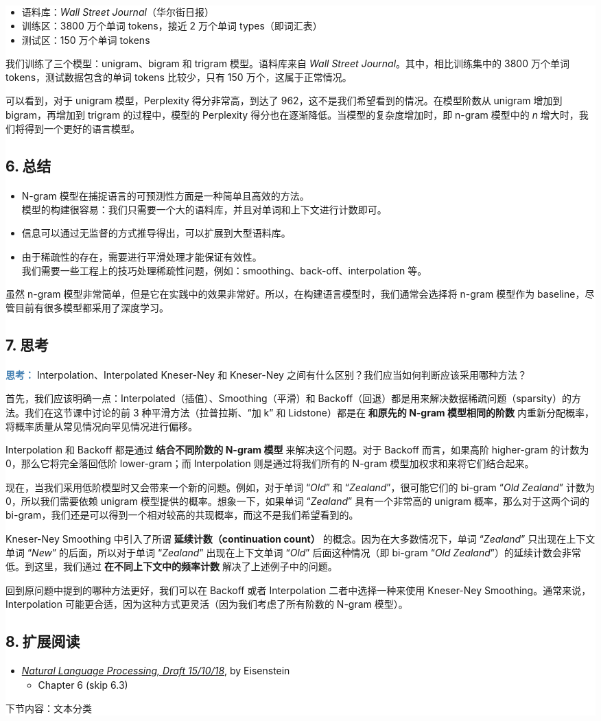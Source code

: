 * 语料库：$\textit{Wall Street Journal}$（华尔街日报）
* 训练区：3800 万个单词 tokens，接近 2 万个单词 types（即词汇表）
* 测试区：150 万个单词 tokens

我们训练了三个模型：unigram、bigram 和 trigram 模型。语料库来自 $\textit{Wall Street Journal}$。其中，相比训练集中的 3800 万个单词 tokens，测试数据包含的单词 tokens 比较少，只有 150 万个，这属于正常情况。

可以看到，对于 unigram 模型，Perplexity 得分非常高，到达了 962，这不是我们希望看到的情况。在模型阶数从 unigram 增加到 bigram，再增加到 trigram 的过程中，模型的 Perplexity 得分也在逐渐降低。当模型的复杂度增加时，即 n-gram 模型中的 $n$ 增大时，我们将得到一个更好的语言模型。

## 6. 总结

* N-gram 模型在捕捉语言的可预测性方面是一种简单且高效的方法。  
  模型的构建很容易：我们只需要一个大的语料库，并且对单词和上下文进行计数即可。

* 信息可以通过无监督的方式推导得出，可以扩展到大型语料库。

* 由于稀疏性的存在，需要进行平滑处理才能保证有效性。  
  我们需要一些工程上的技巧处理稀疏性问题，例如：smoothing、back-off、interpolation 等。

虽然 n-gram 模型非常简单，但是它在实践中的效果非常好。所以，在构建语言模型时，我们通常会选择将 n-gram 模型作为 baseline，尽管目前有很多模型都采用了深度学习。

## 7. 思考

**<span style="color:steelblue">思考：</span>** Interpolation、Interpolated Kneser-Ney 和 Kneser-Ney 之间有什么区别？我们应当如何判断应该采用哪种方法？

首先，我们应该明确一点：Interpolated（插值）、Smoothing（平滑）和 Backoff（回退）都是用来解决数据稀疏问题（sparsity）的方法。我们在这节课中讨论的前 3 种平滑方法（拉普拉斯、“加 k” 和 Lidstone）都是在 **和原先的 N-gram 模型相同的阶数** 内重新分配概率，将概率质量从常见情况向罕见情况进行偏移。

Interpolation 和 Backoff 都是通过 **结合不同阶数的 N-gram 模型** 来解决这个问题。对于 Backoff 而言，如果高阶 higher-gram 的计数为 $0$，那么它将完全落回低阶 lower-gram；而 Interpolation 则是通过将我们所有的 N-gram 模型加权求和来将它们结合起来。

现在，当我们采用低阶模型时又会带来一个新的问题。例如，对于单词 “$\textit{Old}$” 和 “$\textit{Zealand}$”，很可能它们的 bi-gram “$\textit{Old Zealand}$” 计数为 $0$，所以我们需要依赖 unigram 模型提供的概率。想象一下，如果单词 “$\textit{Zealand}$” 具有一个非常高的 unigram 概率，那么对于这两个词的 bi-gram，我们还是可以得到一个相对较高的共现概率，而这不是我们希望看到的。

Kneser-Ney Smoothing 中引入了所谓 **延续计数（continuation count）** 的概念。因为在大多数情况下，单词 “$\textit{Zealand}$” 只出现在上下文单词 “$\textit{New}$” 的后面，所以对于单词 “$\textit{Zealand}$” 出现在上下文单词 “$\textit{Old}$” 后面这种情况（即 bi-gram “$\textit{Old Zealand}$”）的延续计数会非常低。到这里，我们通过 **在不同上下文中的频率计数** 解决了上述例子中的问题。

回到原问题中提到的哪种方法更好，我们可以在 Backoff 或者 Interpolation 二者中选择一种来使用 Kneser-Ney Smoothing。通常来说，Interpolation 可能更合适，因为这种方式更灵活（因为我们考虑了所有阶数的 N-gram 模型）。

## 8. 扩展阅读
* _[Natural Language Processing, Draft 15/10/18](https://canvas.lms.unimelb.edu.au/courses/17601/files/2586500/download)_, by Eisenstein  
  * Chapter 6 (skip 6.3)  

下节内容：文本分类


